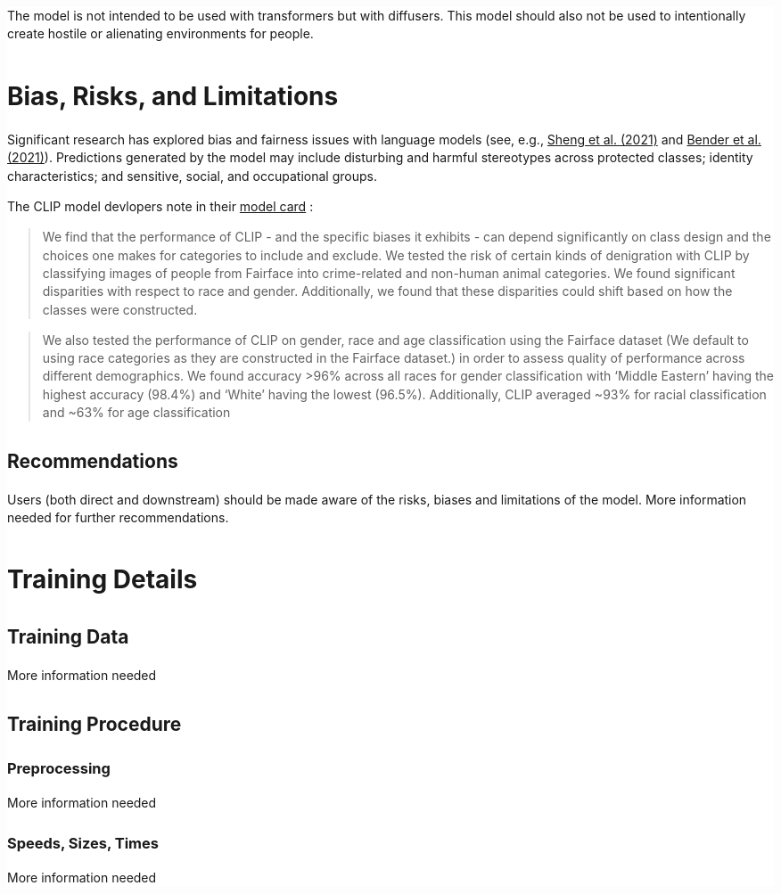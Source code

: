 The model is not intended to be used with transformers but with diffusers. This model should also not be used to intentionally create hostile or alienating environments for people. 
 
# Bias, Risks, and Limitations
 
 
Significant research has explored bias and fairness issues with language models (see, e.g., [Sheng et al. (2021)](https://aclanthology.org/2021.acl-long.330.pdf) and [Bender et al. (2021)](https://dl.acm.org/doi/pdf/10.1145/3442188.3445922)). Predictions generated by the model may include disturbing and harmful stereotypes across protected classes; identity characteristics; and sensitive, social, and occupational groups.

The CLIP model devlopers note in their [model card](https://huggingface.co/openai/clip-vit-large-patch14) : 
> We find that the performance of CLIP - and the specific biases it exhibits - can depend significantly on class design and the choices one makes for categories to include and exclude. We tested the risk of certain kinds of denigration with CLIP by classifying images of people from Fairface into crime-related and non-human animal categories. We found significant disparities with respect to race and gender. Additionally, we found that these disparities could shift based on how the classes were constructed. 

> We also tested the performance of CLIP on gender, race and age classification using the Fairface dataset (We default to using race categories as they are constructed in the Fairface dataset.) in order to assess quality of performance across different demographics. We found accuracy >96% across all races for gender classification with ‘Middle Eastern’ having the highest accuracy (98.4%) and ‘White’ having the lowest (96.5%). Additionally, CLIP averaged ~93% for racial classification and ~63% for age classification

## Recommendations
 
 
Users (both direct and downstream) should be made aware of the risks, biases and limitations of the model. More information needed for further recommendations.

# Training Details
 
## Training Data
 
More information needed 
 
## Training Procedure

 
### Preprocessing
 
More information needed 


 
### Speeds, Sizes, Times
 
More information needed 
